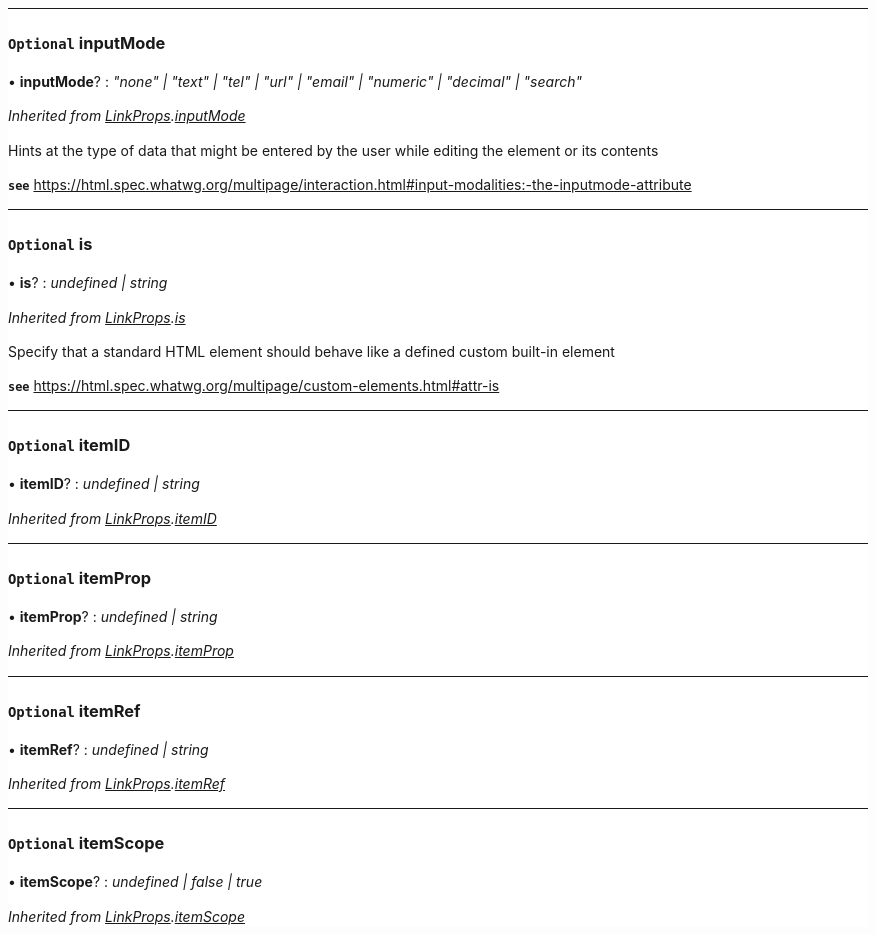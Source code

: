 ___

### `Optional` inputMode

• **inputMode**? : *"none" | "text" | "tel" | "url" | "email" | "numeric" | "decimal" | "search"*

*Inherited from [LinkProps](linkprops.md).[inputMode](linkprops.md#optional-inputmode)*

Hints at the type of data that might be entered by the user while editing the element or its contents

**`see`** https://html.spec.whatwg.org/multipage/interaction.html#input-modalities:-the-inputmode-attribute

___

### `Optional` is

• **is**? : *undefined | string*

*Inherited from [LinkProps](linkprops.md).[is](linkprops.md#optional-is)*

Specify that a standard HTML element should behave like a defined custom built-in element

**`see`** https://html.spec.whatwg.org/multipage/custom-elements.html#attr-is

___

### `Optional` itemID

• **itemID**? : *undefined | string*

*Inherited from [LinkProps](linkprops.md).[itemID](linkprops.md#optional-itemid)*

___

### `Optional` itemProp

• **itemProp**? : *undefined | string*

*Inherited from [LinkProps](linkprops.md).[itemProp](linkprops.md#optional-itemprop)*

___

### `Optional` itemRef

• **itemRef**? : *undefined | string*

*Inherited from [LinkProps](linkprops.md).[itemRef](linkprops.md#optional-itemref)*

___

### `Optional` itemScope

• **itemScope**? : *undefined | false | true*

*Inherited from [LinkProps](linkprops.md).[itemScope](linkprops.md#optional-itemscope)*

